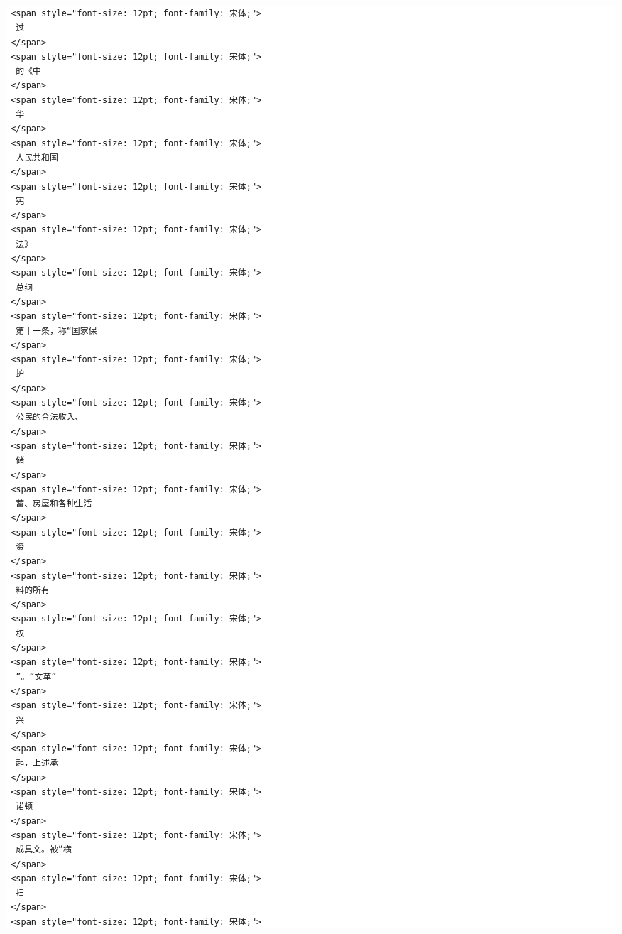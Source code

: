      <span style="font-size: 12pt; font-family: 宋体;">
      过
     </span>
     <span style="font-size: 12pt; font-family: 宋体;">
      的《中
     </span>
     <span style="font-size: 12pt; font-family: 宋体;">
      华
     </span>
     <span style="font-size: 12pt; font-family: 宋体;">
      人民共和国
     </span>
     <span style="font-size: 12pt; font-family: 宋体;">
      宪
     </span>
     <span style="font-size: 12pt; font-family: 宋体;">
      法》
     </span>
     <span style="font-size: 12pt; font-family: 宋体;">
      总纲
     </span>
     <span style="font-size: 12pt; font-family: 宋体;">
      第十一条，称“国家保
     </span>
     <span style="font-size: 12pt; font-family: 宋体;">
      护
     </span>
     <span style="font-size: 12pt; font-family: 宋体;">
      公民的合法收入、
     </span>
     <span style="font-size: 12pt; font-family: 宋体;">
      储
     </span>
     <span style="font-size: 12pt; font-family: 宋体;">
      蓄、房屋和各种生活
     </span>
     <span style="font-size: 12pt; font-family: 宋体;">
      资
     </span>
     <span style="font-size: 12pt; font-family: 宋体;">
      料的所有
     </span>
     <span style="font-size: 12pt; font-family: 宋体;">
      权
     </span>
     <span style="font-size: 12pt; font-family: 宋体;">
      ”。“文革”
     </span>
     <span style="font-size: 12pt; font-family: 宋体;">
      兴
     </span>
     <span style="font-size: 12pt; font-family: 宋体;">
      起，上述承
     </span>
     <span style="font-size: 12pt; font-family: 宋体;">
      诺顿
     </span>
     <span style="font-size: 12pt; font-family: 宋体;">
      成具文。被“横
     </span>
     <span style="font-size: 12pt; font-family: 宋体;">
      扫
     </span>
     <span style="font-size: 12pt; font-family: 宋体;">